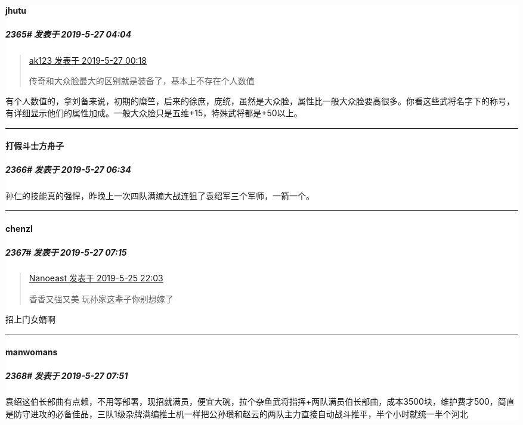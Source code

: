####  jhutu  
##### 2365#       发表于 2019-5-27 04:04



<blockquote><a href="httphttps://bbs.saraba1st.com/2b/forum.php?mod=redirect&amp;goto=findpost&amp;pid=43864822&amp;ptid=1574255" target="_blank">ak123 发表于 2019-5-27 00:18</a>

传奇和大众脸最大的区别就是装备了，基本上不存在个人数值</blockquote>
有个人数值的，拿刘备来说，初期的糜竺，后来的徐庶，庞统，虽然是大众脸，属性比一般大众脸要高很多。你看这些武将名字下的称号，有详细显示他们的属性加成。一般大众脸只是五维+15，特殊武将都是+50以上。







-----

####  打假斗士方舟子  
##### 2366#       发表于 2019-5-27 06:34




孙仁的技能真的强悍，昨晚上一次四队满编大战连狙了袁绍军三个军师，一箭一个。







-----

####  chenzl  
##### 2367#       发表于 2019-5-27 07:15



<blockquote><a href="httphttps://bbs.saraba1st.com/2b/forum.php?mod=redirect&amp;goto=findpost&amp;pid=43852700&amp;ptid=1574255" target="_blank">Nanoeast 发表于 2019-5-25 22:03</a>

香香又强又美 玩孙家这辈子你别想嫁了</blockquote>
招上门女婿啊







-----

####  manwomans  
##### 2368#       发表于 2019-5-27 07:51




袁绍这伯长部曲有点赖，不用等部署，现招就满员，便宜大碗，拉个杂鱼武将指挥+两队满员伯长部曲，成本3500块，维护费才500，简直是防守进攻的必备佳品，三队1级杂牌满编推土机一样把公孙瓒和赵云的两队主力直接自动战斗推平，半个小时就统一半个河北






